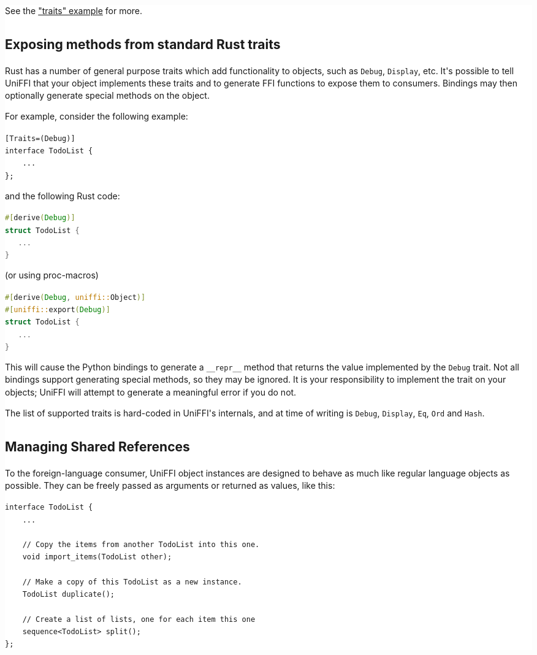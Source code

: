 See the ["traits" example](https://github.com/mozilla/uniffi-rs/tree/main/examples/traits) for more.

## Exposing methods from standard Rust traits

Rust has a number of general purpose traits which add functionality to objects, such
as `Debug`, `Display`, etc. It's possible to tell UniFFI that your object implements these
traits and to generate FFI functions to expose them to consumers. Bindings may then optionally
generate special methods on the object.

For example, consider the following example:
```
[Traits=(Debug)]
interface TodoList {
    ...
};
```
and the following Rust code:
```rust
#[derive(Debug)]
struct TodoList {
   ...
}
```
(or using proc-macros)
```rust
#[derive(Debug, uniffi::Object)]
#[uniffi::export(Debug)]
struct TodoList {
   ...
}
```

This will cause the Python bindings to generate a `__repr__` method that returns the value implemented by the `Debug` trait.
Not all bindings support generating special methods, so they may be ignored.
It is your responsibility to implement the trait on your objects; UniFFI will attempt to generate a meaningful error if you do not.

The list of supported traits is hard-coded in UniFFI's internals, and at time of writing
is `Debug`, `Display`, `Eq`, `Ord` and `Hash`.

## Managing Shared References

To the foreign-language consumer, UniFFI object instances are designed to behave as much like
regular language objects as possible. They can be freely passed as arguments or returned as values,
like this:

```idl
interface TodoList {
    ...

    // Copy the items from another TodoList into this one.
    void import_items(TodoList other);

    // Make a copy of this TodoList as a new instance.
    TodoList duplicate();

    // Create a list of lists, one for each item this one
    sequence<TodoList> split();
};
```
